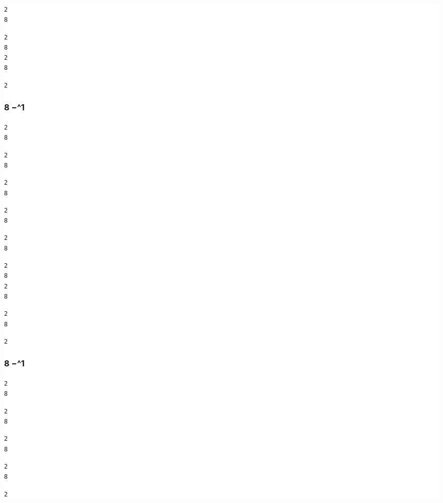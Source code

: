 ```
```
```
2
8
```
```
2
8
2
8
```
```
2
```
### 8 −^1

```
2
8
```
```
2
8
```
```
2
8
```
```
2
8
```
```
2
8
```
```
2
8
2
8
```
```
2
8
```
```
2
```
### 8 −^1

```
2
8
```
```
2
8
```
```
2
8
```
```
2
8
```
```
2
```